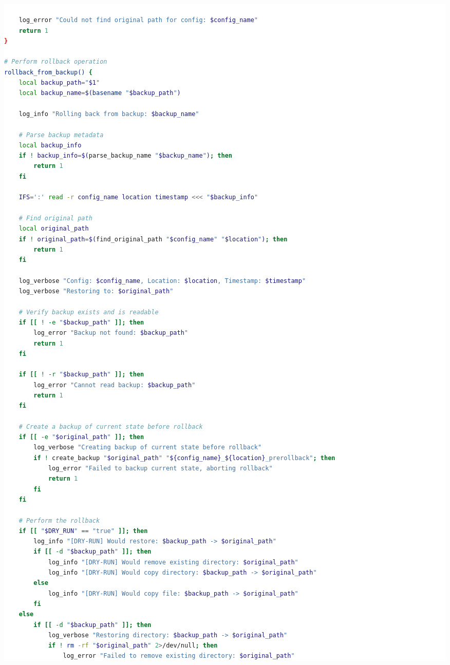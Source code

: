 ```bash
    
    log_error "Could not find original path for config: $config_name"
    return 1
}

# Perform rollback operation
rollback_from_backup() {
    local backup_path="$1"
    local backup_name=$(basename "$backup_path")
    
    log_info "Rolling back from backup: $backup_name"
    
    # Parse backup metadata
    local backup_info
    if ! backup_info=$(parse_backup_name "$backup_name"); then
        return 1
    fi
    
    IFS=':' read -r config_name location timestamp <<< "$backup_info"
    
    # Find original path
    local original_path
    if ! original_path=$(find_original_path "$config_name" "$location"); then
        return 1
    fi
    
    log_verbose "Config: $config_name, Location: $location, Timestamp: $timestamp"
    log_verbose "Restoring to: $original_path"
    
    # Verify backup exists and is readable
    if [[ ! -e "$backup_path" ]]; then
        log_error "Backup not found: $backup_path"
        return 1
    fi
    
    if [[ ! -r "$backup_path" ]]; then
        log_error "Cannot read backup: $backup_path"
        return 1
    fi
    
    # Create a backup of current state before rollback
    if [[ -e "$original_path" ]]; then
        log_verbose "Creating backup of current state before rollback"
        if ! create_backup "$original_path" "${config_name}_${location}_prerollback"; then
            log_error "Failed to backup current state, aborting rollback"
            return 1
        fi
    fi
    
    # Perform the rollback
    if [[ "$DRY_RUN" == "true" ]]; then
        log_info "[DRY-RUN] Would restore: $backup_path -> $original_path"
        if [[ -d "$backup_path" ]]; then
            log_info "[DRY-RUN] Would remove existing directory: $original_path"
            log_info "[DRY-RUN] Would copy directory: $backup_path -> $original_path"
        else
            log_info "[DRY-RUN] Would copy file: $backup_path -> $original_path"
        fi
    else
        if [[ -d "$backup_path" ]]; then
            log_verbose "Restoring directory: $backup_path -> $original_path"
            if ! rm -rf "$original_path" 2>/dev/null; then
                log_error "Failed to remove existing directory: $original_path"
```